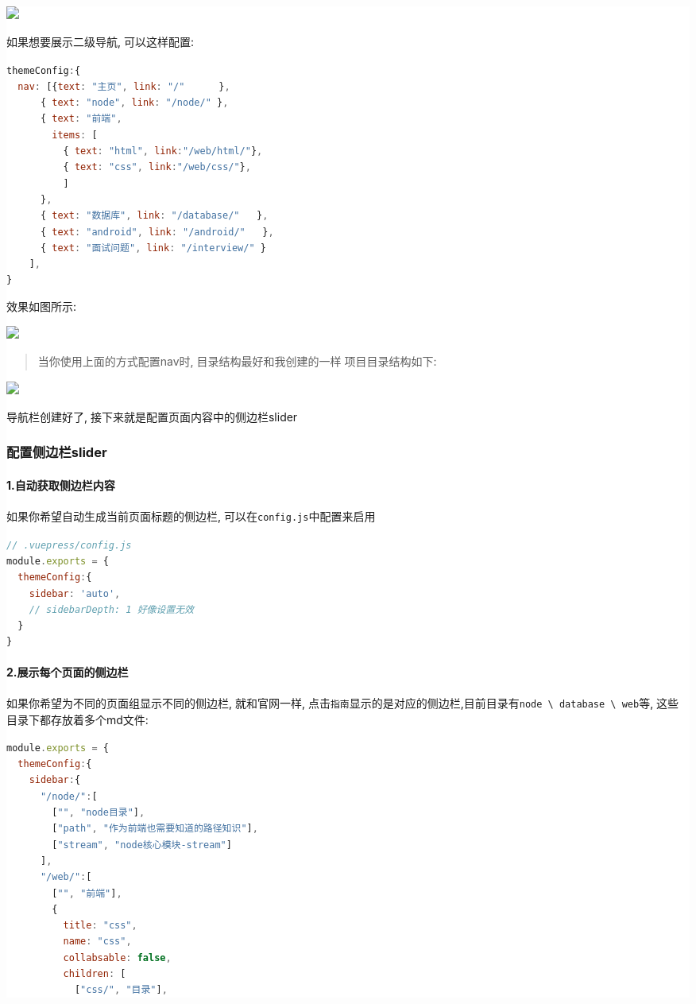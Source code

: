 ![](http://img.xiaogangzai.cn/vuepressBlog_20200718_9.jpg)

如果想要展示二级导航, 可以这样配置:
```javascript
themeConfig:{
  nav: [{text: "主页", link: "/"      },
      { text: "node", link: "/node/" },
      { text: "前端", 
        items: [ 
          { text: "html", link:"/web/html/"},
          { text: "css", link:"/web/css/"},
          ]
      },
      { text: "数据库", link: "/database/"   },
      { text: "android", link: "/android/"   },
      { text: "面试问题", link: "/interview/" }
    ],
}
```
效果如图所示:

![](http://img.xiaogangzai.cn/vuepressBlog_20200718_3.jpg)

> 当你使用上面的方式配置nav时, 目录结构最好和我创建的一样
项目目录结构如下:


![](http://img.xiaogangzai.cn/vuepressBlog_20200718_4.jpg)

导航栏创建好了, 接下来就是配置页面内容中的侧边栏slider

### 配置侧边栏slider

#### 1.自动获取侧边栏内容
如果你希望自动生成当前页面标题的侧边栏, 可以在`config.js`中配置来启用
```javascript
// .vuepress/config.js
module.exports = {
  themeConfig:{
    sidebar: 'auto',
    // sidebarDepth: 1 好像设置无效
  }
}
```


#### 2.展示每个页面的侧边栏
如果你希望为不同的页面组显示不同的侧边栏, 就和官网一样, 点击`指南`显示的是对应的侧边栏,目前目录有`node \ database \ web`等, 这些目录下都存放着多个md文件:

```javascript
module.exports = {
  themeConfig:{
    sidebar:{
      "/node/":[
        ["", "node目录"],
        ["path", "作为前端也需要知道的路径知识"],
        ["stream", "node核心模块-stream"]
      ],
      "/web/":[
        ["", "前端"],
        {
          title: "css",
          name: "css",
          collabsable: false,
          children: [
            ["css/", "目录"],
```